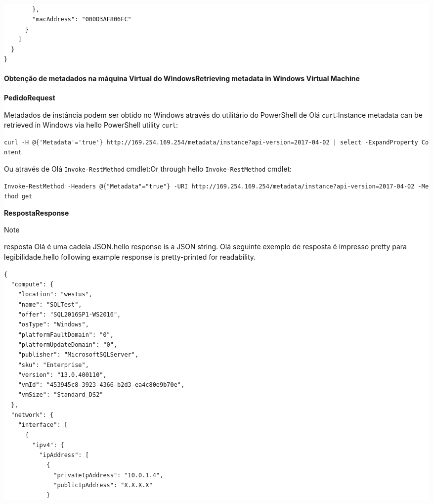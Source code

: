 ```
        },
        "macAddress": "000D3AF806EC"
      }
    ]
  }
}
```

#### <a name="retrieving-metadata-in-windows-virtual-machine"></a><span data-ttu-id="069df-192">Obtenção de metadados na máquina Virtual do Windows</span><span class="sxs-lookup"><span data-stu-id="069df-192">Retrieving metadata in Windows Virtual Machine</span></span>

<span data-ttu-id="069df-193">**Pedido**</span><span class="sxs-lookup"><span data-stu-id="069df-193">**Request**</span></span>

<span data-ttu-id="069df-194">Metadados de instância podem ser obtido no Windows através do utilitário do PowerShell de Olá `curl`:</span><span class="sxs-lookup"><span data-stu-id="069df-194">Instance metadata can be retrieved in Windows via hello PowerShell utility `curl`:</span></span> 

```
curl -H @{'Metadata'='true'} http://169.254.169.254/metadata/instance?api-version=2017-04-02 | select -ExpandProperty Content
```

<span data-ttu-id="069df-195">Ou através de Olá `Invoke-RestMethod` cmdlet:</span><span class="sxs-lookup"><span data-stu-id="069df-195">Or through hello `Invoke-RestMethod` cmdlet:</span></span>
    
```
Invoke-RestMethod -Headers @{"Metadata"="true"} -URI http://169.254.169.254/metadata/instance?api-version=2017-04-02 -Method get 
```

<span data-ttu-id="069df-196">**Resposta**</span><span class="sxs-lookup"><span data-stu-id="069df-196">**Response**</span></span>

> [!NOTE] 
> <span data-ttu-id="069df-197">resposta Olá é uma cadeia JSON.</span><span class="sxs-lookup"><span data-stu-id="069df-197">hello response is a JSON string.</span></span> <span data-ttu-id="069df-198">Olá seguinte exemplo de resposta é impresso pretty para legibilidade.</span><span class="sxs-lookup"><span data-stu-id="069df-198">hello following example response  is pretty-printed for readability.</span></span>

```
{
  "compute": {
    "location": "westus",
    "name": "SQLTest",
    "offer": "SQL2016SP1-WS2016",
    "osType": "Windows",
    "platformFaultDomain": "0",
    "platformUpdateDomain": "0",
    "publisher": "MicrosoftSQLServer",
    "sku": "Enterprise",
    "version": "13.0.400110",
    "vmId": "453945c8-3923-4366-b2d3-ea4c80e9b70e",
    "vmSize": "Standard_DS2"
  },
  "network": {
    "interface": [
      {
        "ipv4": {
          "ipAddress": [
            {
              "privateIpAddress": "10.0.1.4",
              "publicIpAddress": "X.X.X.X"
            }
```